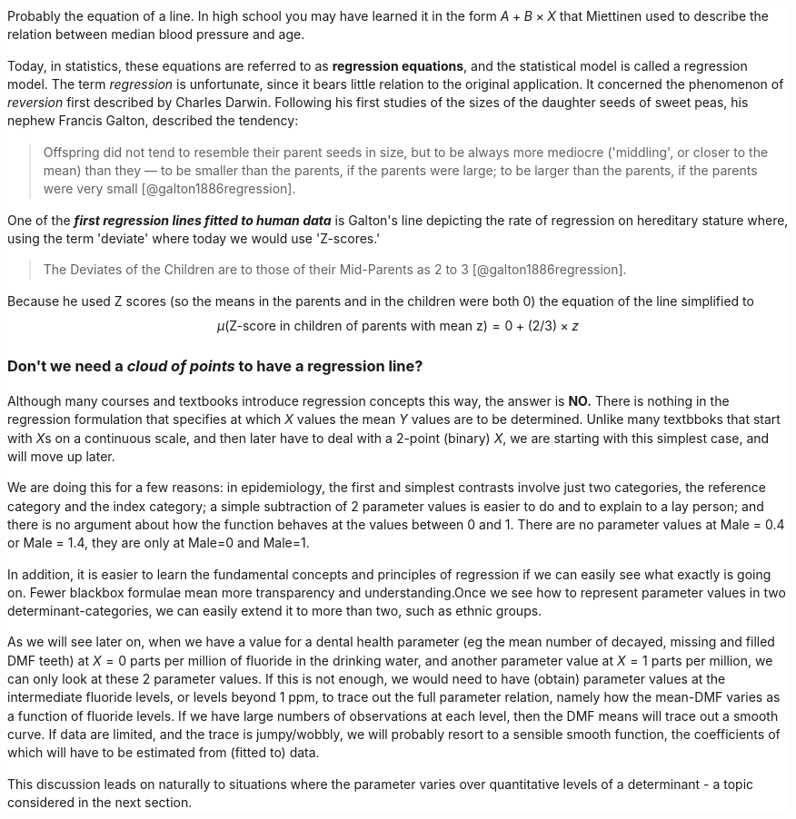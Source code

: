 Probably the equation of a line. In high school you may have learned it in the form $A + B \times X$ that Miettinen used to describe the relation between median blood pressure and age.

Today, in statistics, these equations are referred to as **regression equations**, and the statistical model is called a regression model. The term *regression* is unfortunate, since it bears little relation to the original application. It concerned  the phenomenon of *reversion* first described by Charles Darwin.  Following his first studies of the sizes of the daughter seeds of sweet peas, his nephew Francis Galton, described the tendency:

> Offspring did not tend to resemble their parent seeds in size, but to be always more mediocre ('middling', or closer to the mean) than they — to be smaller than the parents, if the parents were large; to be larger than the parents, if the parents were very small [@galton1886regression].

One of the **_first regression lines fitted to human data_** is Galton's line depicting the rate of regression on hereditary stature where, using the term 'deviate' where today we would use 'Z-scores.'

>The Deviates of the Children are to those of their Mid-Parents as 2 to 3 [@galton1886regression].

Because he used Z scores (so the means in the parents and in the children were both 0) the equation of the line simplified to $$\mu(\textrm{Z-score in children of parents with mean z}) = 0 + (2/3) \times z$$

### Don't we need a _cloud of points_ to have a regression line?

Although many courses and textbooks introduce regression concepts this way, the answer is **NO.** There is nothing in the regression formulation that specifies at which $X$ values the mean $Y$ values are to be determined. Unlike many textbboks that start with $X$s on a continuous scale, and then later have to deal with a 2-point (binary) $X$, we are starting with this simplest case, and will move up later.

We are doing this for a few reasons: in epidemiology, the first and simplest contrasts involve just two categories, the reference category and the index category; a simple subtraction of 2 parameter values is easier to do and to explain to a lay person; and there is no argument about how the function behaves at the values between 0 and 1. There are no parameter values at Male = 0.4 or Male = 1.4, they are only at Male=0 and Male=1.

In addition, it is easier to learn the fundamental concepts and principles of regression if we can easily see what exactly is going on. Fewer blackbox formulae mean more transparency and understanding.Once we see how to represent parameter values in two determinant-categories, we can easily extend it to more than two, such as ethnic groups.

As we will see later on, when we have a value for a dental health parameter (eg the mean number of decayed, missing and filled DMF teeth) at $X = 0$ parts per million of fluoride in the drinking water, and another parameter value at $X = 1$ parts per million, we can only look at these 2 parameter values. If this is not enough, we would need to have (obtain) parameter values at the intermediate fluoride levels, or levels beyond 1 ppm, to trace out the full parameter relation, namely  how the mean-DMF varies as a function of fluoride levels. If we have large numbers of observations at each level, then the DMF means will trace out a smooth curve. If data are limited, and the trace is jumpy/wobbly, we will probably resort to a sensible smooth function, the coefficients of which will have to be estimated from (fitted to) data. 
 
This discussion leads on naturally to situations where the parameter varies over quantitative levels of a determinant - a topic considered in the next section. 
